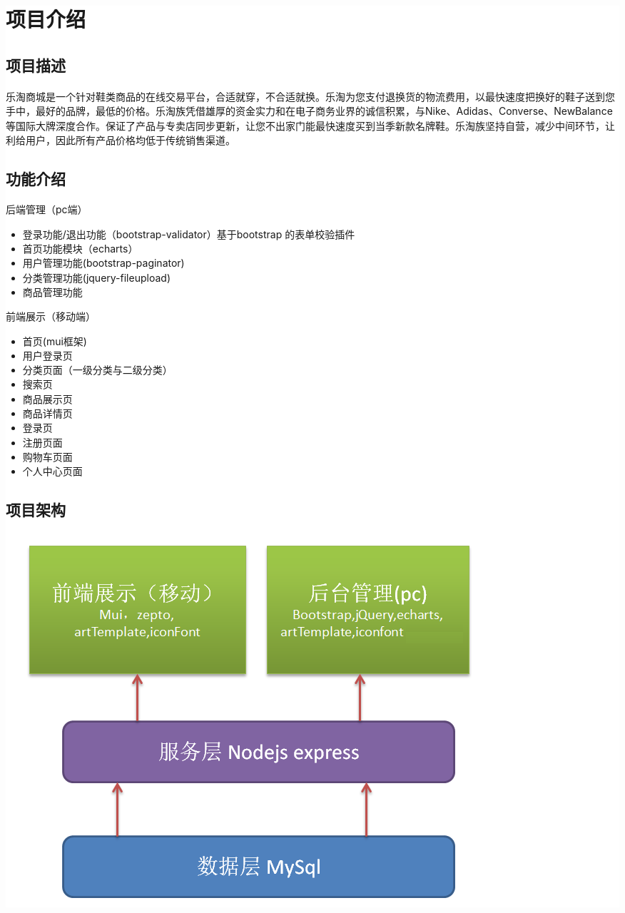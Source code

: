 # 项目介绍

## 项目描述

乐淘商城是一个针对鞋类商品的在线交易平台，合适就穿，不合适就换。乐淘为您支付退换货的物流费用，以最快速度把换好的鞋子送到您手中，最好的品牌，最低的价格。乐淘族凭借雄厚的资金实力和在电子商务业界的诚信积累，与Nike、Adidas、Converse、NewBalance等国际大牌深度合作。保证了产品与专卖店同步更新，让您不出家门能最快速度买到当季新款名牌鞋。乐淘族坚持自营，减少中间环节，让利给用户，因此所有产品价格均低于传统销售渠道。

## 功能介绍

后端管理（pc端）

+ 登录功能/退出功能（bootstrap-validator）基于bootstrap 的表单校验插件
+ 首页功能模块（echarts）
+ 用户管理功能(bootstrap-paginator)
+ 分类管理功能(jquery-fileupload)
+ 商品管理功能

前端展示（移动端）

+ 首页(mui框架)
+ 用户登录页
+ 分类页面（一级分类与二级分类）
+ 搜索页
+ 商品展示页
+ 商品详情页
+ 登录页
+ 注册页面
+ 购物车页面
+ 个人中心页面

## 项目架构

![](images/项目架构.png)
